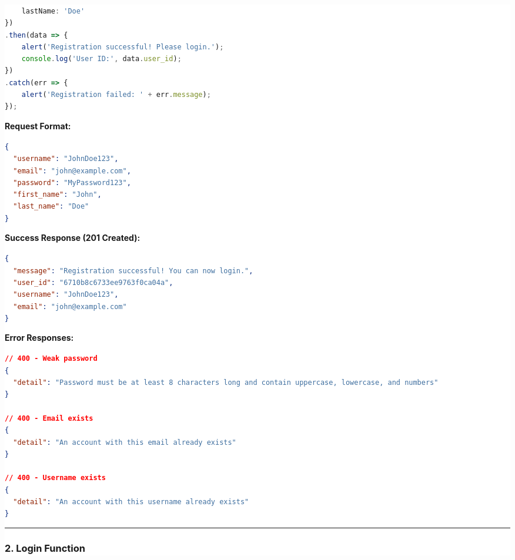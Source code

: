 ```javascript
    lastName: 'Doe'
})
.then(data => {
    alert('Registration successful! Please login.');
    console.log('User ID:', data.user_id);
})
.catch(err => {
    alert('Registration failed: ' + err.message);
});
```

**Request Format:**
```json
{
  "username": "JohnDoe123",
  "email": "john@example.com",
  "password": "MyPassword123",
  "first_name": "John",
  "last_name": "Doe"
}
```

**Success Response (201 Created):**
```json
{
  "message": "Registration successful! You can now login.",
  "user_id": "6710b8c6733ee9763f0ca04a",
  "username": "JohnDoe123",
  "email": "john@example.com"
}
```

**Error Responses:**
```json
// 400 - Weak password
{
  "detail": "Password must be at least 8 characters long and contain uppercase, lowercase, and numbers"
}

// 400 - Email exists
{
  "detail": "An account with this email already exists"
}

// 400 - Username exists
{
  "detail": "An account with this username already exists"
}
```

---

### 2. **Login Function**
